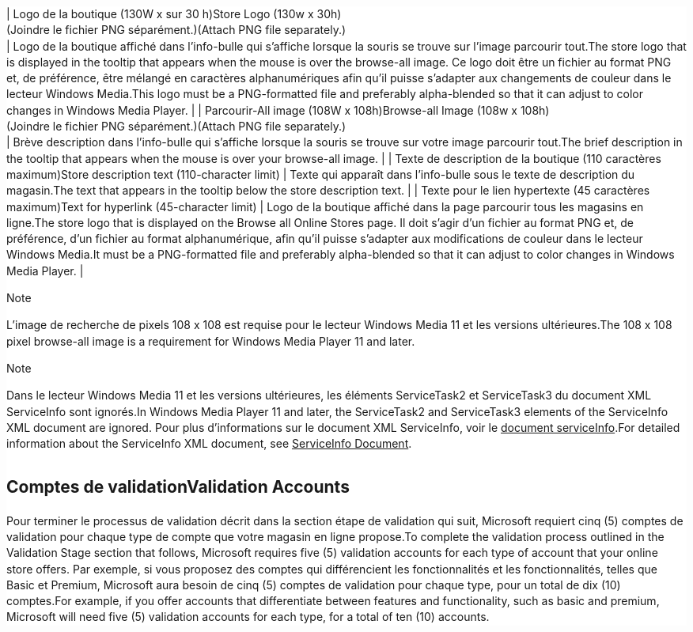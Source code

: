 | <span data-ttu-id="86571-186">Logo de la boutique (130W x sur 30 h)</span><span class="sxs-lookup"><span data-stu-id="86571-186">Store Logo (130w x 30h)</span></span><br/> <span data-ttu-id="86571-187">(Joindre le fichier PNG séparément.)</span><span class="sxs-lookup"><span data-stu-id="86571-187">(Attach PNG file separately.)</span></span><br/>                              | <span data-ttu-id="86571-188">Logo de la boutique affiché dans l’info-bulle qui s’affiche lorsque la souris se trouve sur l’image parcourir tout.</span><span class="sxs-lookup"><span data-stu-id="86571-188">The store logo that is displayed in the tooltip that appears when the mouse is over the browse-all image.</span></span> <span data-ttu-id="86571-189">Ce logo doit être un fichier au format PNG et, de préférence, être mélangé en caractères alphanumériques afin qu’il puisse s’adapter aux changements de couleur dans le lecteur Windows Media.</span><span class="sxs-lookup"><span data-stu-id="86571-189">This logo must be a PNG-formatted file and preferably alpha-blended so that it can adjust to color changes in Windows Media Player.</span></span> |
| <span data-ttu-id="86571-190">Parcourir-All image (108W x 108h)</span><span class="sxs-lookup"><span data-stu-id="86571-190">Browse-all Image (108w x 108h)</span></span><br/> <span data-ttu-id="86571-191">(Joindre le fichier PNG séparément.)</span><span class="sxs-lookup"><span data-stu-id="86571-191">(Attach PNG file separately.)</span></span><br/>                       | <span data-ttu-id="86571-192">Brève description dans l’info-bulle qui s’affiche lorsque la souris se trouve sur votre image parcourir tout.</span><span class="sxs-lookup"><span data-stu-id="86571-192">The brief description in the tooltip that appears when the mouse is over your browse-all image.</span></span>                                                                                                                                               |
| <span data-ttu-id="86571-193">Texte de description de la boutique (110 caractères maximum)</span><span class="sxs-lookup"><span data-stu-id="86571-193">Store description text (110-character limit)</span></span>                                                             | <span data-ttu-id="86571-194">Texte qui apparaît dans l’info-bulle sous le texte de description du magasin.</span><span class="sxs-lookup"><span data-stu-id="86571-194">The text that appears in the tooltip below the store description text.</span></span>                                                                                                                                                                        |
| <span data-ttu-id="86571-195">Texte pour le lien hypertexte (45 caractères maximum)</span><span class="sxs-lookup"><span data-stu-id="86571-195">Text for hyperlink (45-character limit)</span></span>                                                                  | <span data-ttu-id="86571-196">Logo de la boutique affiché dans la page parcourir tous les magasins en ligne.</span><span class="sxs-lookup"><span data-stu-id="86571-196">The store logo that is displayed on the Browse all Online Stores page.</span></span> <span data-ttu-id="86571-197">Il doit s’agir d’un fichier au format PNG et, de préférence, d’un fichier au format alphanumérique, afin qu’il puisse s’adapter aux modifications de couleur dans le lecteur Windows Media.</span><span class="sxs-lookup"><span data-stu-id="86571-197">It must be a PNG-formatted file and preferably alpha-blended so that it can adjust to color changes in Windows Media Player.</span></span>                                           |



 

> [!Note]  
> <span data-ttu-id="86571-198">L’image de recherche de pixels 108 x 108 est requise pour le lecteur Windows Media 11 et les versions ultérieures.</span><span class="sxs-lookup"><span data-stu-id="86571-198">The 108 x 108 pixel browse-all image is a requirement for Windows Media Player 11 and later.</span></span>

 

> [!Note]  
> <span data-ttu-id="86571-199">Dans le lecteur Windows Media 11 et les versions ultérieures, les éléments ServiceTask2 et ServiceTask3 du document XML ServiceInfo sont ignorés.</span><span class="sxs-lookup"><span data-stu-id="86571-199">In Windows Media Player 11 and later, the ServiceTask2 and ServiceTask3 elements of the ServiceInfo XML document are ignored.</span></span> <span data-ttu-id="86571-200">Pour plus d’informations sur le document XML ServiceInfo, voir le [document serviceInfo](serviceinfo-document.md).</span><span class="sxs-lookup"><span data-stu-id="86571-200">For detailed information about the ServiceInfo XML document, see [ServiceInfo Document](serviceinfo-document.md).</span></span>

 

## <a name="validation-accounts"></a><span data-ttu-id="86571-201">Comptes de validation</span><span class="sxs-lookup"><span data-stu-id="86571-201">Validation Accounts</span></span>

<span data-ttu-id="86571-202">Pour terminer le processus de validation décrit dans la section étape de validation qui suit, Microsoft requiert cinq (5) comptes de validation pour chaque type de compte que votre magasin en ligne propose.</span><span class="sxs-lookup"><span data-stu-id="86571-202">To complete the validation process outlined in the Validation Stage section that follows, Microsoft requires five (5) validation accounts for each type of account that your online store offers.</span></span> <span data-ttu-id="86571-203">Par exemple, si vous proposez des comptes qui différencient les fonctionnalités et les fonctionnalités, telles que Basic et Premium, Microsoft aura besoin de cinq (5) comptes de validation pour chaque type, pour un total de dix (10) comptes.</span><span class="sxs-lookup"><span data-stu-id="86571-203">For example, if you offer accounts that differentiate between features and functionality, such as basic and premium, Microsoft will need five (5) validation accounts for each type, for a total of ten (10) accounts.</span></span>
